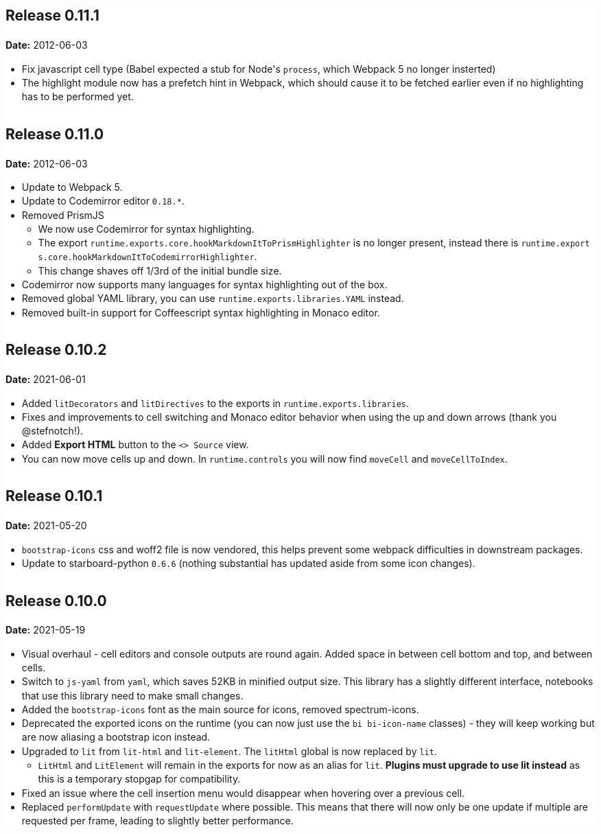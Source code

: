 ## Release 0.11.1

**Date:** 2012-06-03

- Fix javascript cell type (Babel expected a stub for Node's `process`, which Webpack 5 no longer insterted)
- The highlight module now has a prefetch hint in Webpack, which should cause it to be fetched earlier even if no highlighting has to be performed yet.

## Release 0.11.0

**Date:** 2012-06-03

- Update to Webpack 5.
- Update to Codemirror editor `0.18.*`.
- Removed PrismJS
  - We now use Codemirror for syntax highlighting.
  - The export `runtime.exports.core.hookMarkdownItToPrismHighlighter` is no longer present, instead there is `runtime.exports.core.hookMarkdownItToCodemirrorHighlighter`.
  - This change shaves off 1/3rd of the initial bundle size.
- Codemirror now supports many languages for syntax highlighting out of the box.
- Removed global YAML library, you can use `runtime.exports.libraries.YAML` instead.
- Removed built-in support for Coffeescript syntax highlighting in Monaco editor.

## Release 0.10.2

**Date:** 2021-06-01

- Added `litDecorators` and `litDirectives` to the exports in `runtime.exports.libraries`.
- Fixes and improvements to cell switching and Monaco editor behavior when using the up and down arrows (thank you @stefnotch!).
- Added **Export HTML** button to the `<> Source` view.
- You can now move cells up and down. In `runtime.controls` you will now find `moveCell` and `moveCellToIndex`.

## Release 0.10.1

**Date:** 2021-05-20

- `bootstrap-icons` css and woff2 file is now vendored, this helps prevent some webpack difficulties in downstream packages.
- Update to starboard-python `0.6.6` (nothing substantial has updated aside from some icon changes).

## Release 0.10.0

**Date:** 2021-05-19

- Visual overhaul - cell editors and console outputs are round again. Added space in between cell bottom and top, and between cells.
- Switch to `js-yaml` from `yaml`, which saves 52KB in minified output size. This library has a slightly different interface, notebooks that use this library need to make small changes.
- Added the `bootstrap-icons` font as the main source for icons, removed spectrum-icons.
- Deprecated the exported icons on the runtime (you can now just use the `bi bi-icon-name` classes) - they will keep working but are now aliasing a bootstrap icon instead.
- Upgraded to `lit` from `lit-html` and `lit-element`. The `litHtml` global is now replaced by `lit`.
  - `LitHtml` and `LitElement` will remain in the exports for now as an alias for `lit`. **Plugins must upgrade to use lit instead** as this is a temporary stopgap for compatibility.
- Fixed an issue where the cell insertion menu would disappear when hovering over a previous cell.
- Replaced `performUpdate` with `requestUpdate` where possible. This means that there will now only be one update if multiple are requested per frame, leading to slightly better performance.
